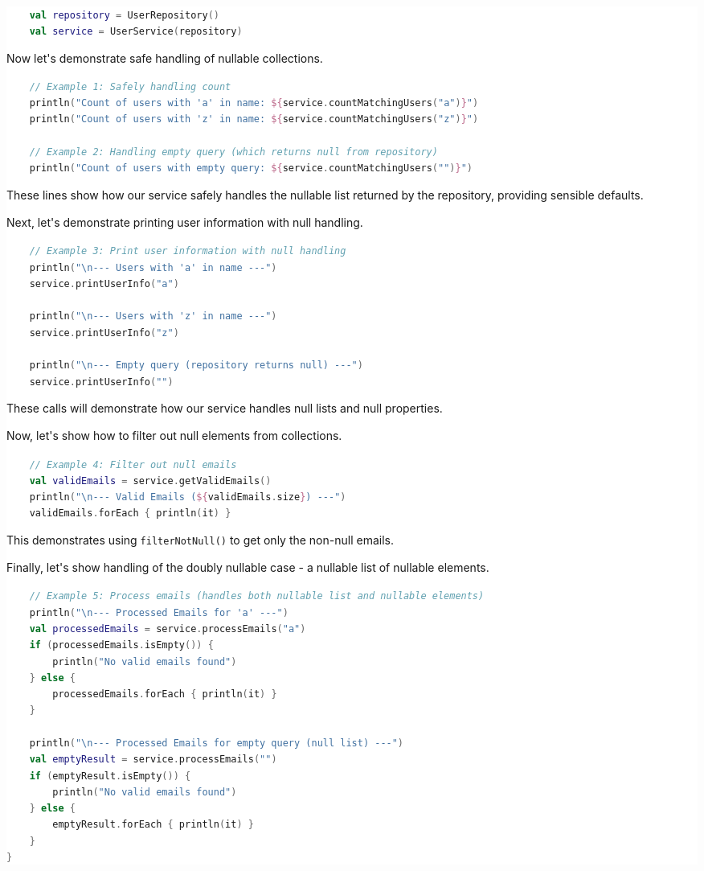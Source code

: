 ```kotlin
    val repository = UserRepository()
    val service = UserService(repository)
```

Now let's demonstrate safe handling of nullable collections.

```kotlin
    // Example 1: Safely handling count
    println("Count of users with 'a' in name: ${service.countMatchingUsers("a")}")
    println("Count of users with 'z' in name: ${service.countMatchingUsers("z")}")
    
    // Example 2: Handling empty query (which returns null from repository)
    println("Count of users with empty query: ${service.countMatchingUsers("")}")
```

These lines show how our service safely handles the nullable list returned by the repository, providing sensible defaults.

Next, let's demonstrate printing user information with null handling.

```kotlin
    // Example 3: Print user information with null handling
    println("\n--- Users with 'a' in name ---")
    service.printUserInfo("a")
    
    println("\n--- Users with 'z' in name ---")
    service.printUserInfo("z")
    
    println("\n--- Empty query (repository returns null) ---")
    service.printUserInfo("")
```

These calls will demonstrate how our service handles null lists and null properties.

Now, let's show how to filter out null elements from collections.

```kotlin
    // Example 4: Filter out null emails
    val validEmails = service.getValidEmails()
    println("\n--- Valid Emails (${validEmails.size}) ---")
    validEmails.forEach { println(it) }
```

This demonstrates using `filterNotNull()` to get only the non-null emails.

Finally, let's show handling of the doubly nullable case - a nullable list of nullable elements.

```kotlin
    // Example 5: Process emails (handles both nullable list and nullable elements)
    println("\n--- Processed Emails for 'a' ---")
    val processedEmails = service.processEmails("a")
    if (processedEmails.isEmpty()) {
        println("No valid emails found")
    } else {
        processedEmails.forEach { println(it) }
    }
    
    println("\n--- Processed Emails for empty query (null list) ---")
    val emptyResult = service.processEmails("")
    if (emptyResult.isEmpty()) {
        println("No valid emails found")
    } else {
        emptyResult.forEach { println(it) }
    }
}
```
